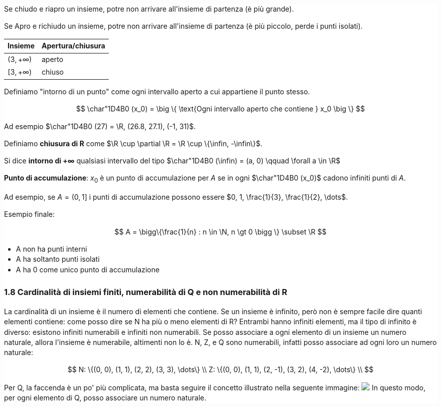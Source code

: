 Se chiudo e riapro un insieme, potre non arrivare all'insieme di partenza (è più grande).

Se Apro e richiudo un insieme, potre non arrivare all'insieme di partenza (è più piccolo, perde i punti isolati).

| Insieme        | Apertura/chiusura |
| -------------- | ----------------- |
| $(3, +\infty)$ | aperto            |
| $[3, +\infty)$ | chiuso            |

Definiamo "intorno di un punto" come ogni intervallo aperto a cui appartiene il punto stesso.

$$
\char"1D4B0 (x_0) = \big \{ \text{Ogni intervallo aperto che contiene } x_0 \big \}
$$

Ad esempio $\char"1D4B0 (27) = \R, (26.8, 27.1), (-1, 31)$.

Definiamo **chiusura di R** come $\R \cup \partial \R = \R \cup \{\infin, -\infin\}$.

Si dice **intorno di $+\infty$** qualsiasi intervallo del tipo $\char"1D4B0 (\infin) = (a, 0) \qquad \forall a \in \R$

**Punto di accumulazione**: $x_0$ è un punto di accumulazione per $A$ se in ogni $\char"1D4B0 (x_0)$ cadono infiniti punti di $A$.

Ad esempio, se $A = (0, 1]$ i punti di accumulazione possono essere $0, 1, \frac{1}{3}, \frac{1}{2}, \dots$.

Esempio finale:

$$ A = \bigg\{\frac{1}{n} : n \in \N, n \gt 0 \bigg \} \subset \R $$

- A non ha punti interni
- A ha soltanto punti isolati
- A ha 0 come unico punto di accumulazione

### 1.8 Cardinalità di insiemi finiti, numerabilità di Q e non numerabilità di R

La cardinalità di un insieme è il numero di elementi che contiene.
Se un insieme è infinito, però non è sempre facile dire quanti elementi contiene: come posso dire se N ha più o meno elementi di R?
Entrambi hanno infiniti elementi, ma il tipo di infinito è diverso: esistono infiniti numerabili e infiniti non numerabili.
Se posso associare a ogni elemento di un insieme un numero naturale, allora l'insieme è numerabile, altimenti non lo è.
N, Z, e Q sono numerabili, infatti posso associare ad ogni loro un numero naturale:

$$
N: \{(0, 0), (1, 1), (2, 2), (3, 3), \dots\} \\
Z: \{(0, 0), (1, 1), (2, -1), (3, 2), (4, -2), \dots\} \\
$$

Per Q, la faccenda è un po' più complicata, ma basta seguire il concetto illustrato nella seguente immagine:
![](https://www.competenzamatematica.it/wp-content/uploads/2019/12/Schermata-2019-12-28-alle-11.00.25-300x270.png)
In questo modo, per ogni elemento di Q, posso associare un numero naturale.
